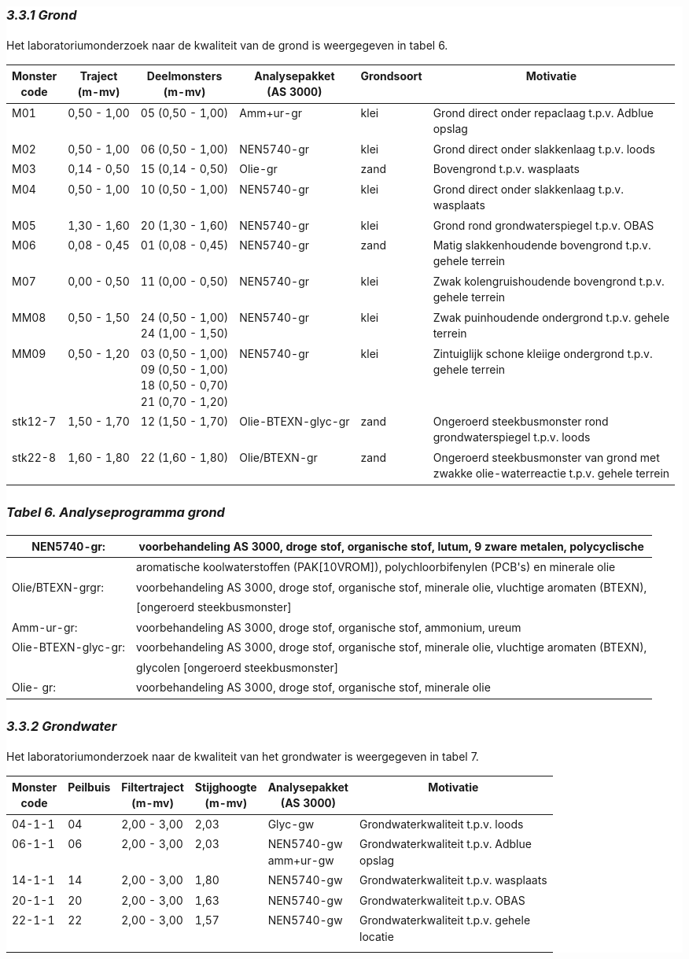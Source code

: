 ### <span id="page-50-1"></span>*3.3.1 Grond*

Het laboratoriumonderzoek naar de kwaliteit van de grond is weergegeven in tabel 6.

| Monster<br>code | Traject<br>(m-mv) | Deelmonsters<br>(m-mv)                                                       | Analysepakket<br>(AS 3000) | Grondsoort | Motivatie                                                                                 |
|-----------------|-------------------|------------------------------------------------------------------------------|----------------------------|------------|-------------------------------------------------------------------------------------------|
| M01             | 0,50 - 1,00       | 05 (0,50 - 1,00)                                                             | Amm+ur-gr                  | klei       | Grond direct onder repaclaag t.p.v. Adblue<br>opslag                                      |
| M02             | 0,50 - 1,00       | 06 (0,50 - 1,00)                                                             | NEN5740-gr                 | klei       | Grond direct onder slakkenlaag t.p.v. loods                                               |
| M03             | 0,14 - 0,50       | 15 (0,14 - 0,50)                                                             | Olie-gr                    | zand       | Bovengrond t.p.v. wasplaats                                                               |
| M04             | 0,50 - 1,00       | 10 (0,50 - 1,00)                                                             | NEN5740-gr                 | klei       | Grond direct onder slakkenlaag t.p.v.<br>wasplaats                                        |
| M05             | 1,30 - 1,60       | 20 (1,30 - 1,60)                                                             | NEN5740-gr                 | klei       | Grond rond grondwaterspiegel t.p.v. OBAS                                                  |
| M06             | 0,08 - 0,45       | 01 (0,08 - 0,45)                                                             | NEN5740-gr                 | zand       | Matig slakkenhoudende bovengrond t.p.v.<br>gehele terrein                                 |
| M07             | 0,00 - 0,50       | 11 (0,00 - 0,50)                                                             | NEN5740-gr                 | klei       | Zwak kolengruishoudende bovengrond t.p.v.<br>gehele terrein                               |
| MM08            | 0,50 - 1,50       | 24 (0,50 - 1,00)<br>24 (1,00 - 1,50)                                         | NEN5740-gr                 | klei       | Zwak puinhoudende ondergrond t.p.v. gehele<br>terrein                                     |
| MM09            | 0,50 - 1,20       | 03 (0,50 - 1,00)<br>09 (0,50 - 1,00)<br>18 (0,50 - 0,70)<br>21 (0,70 - 1,20) | NEN5740-gr                 | klei       | Zintuiglijk schone kleiige ondergrond t.p.v.<br>gehele terrein                            |
| stk12-7         | 1,50 - 1,70       | 12 (1,50 - 1,70)                                                             | Olie-BTEXN-glyc-gr         | zand       | Ongeroerd steekbusmonster rond<br>grondwaterspiegel t.p.v. loods                          |
| stk22-8         | 1,60 - 1,80       | 22 (1,60 - 1,80)                                                             | Olie/BTEXN-gr              | zand       | Ongeroerd steekbusmonster van grond met<br>zwakke olie-waterreactie t.p.v. gehele terrein |

### *Tabel 6. Analyseprogramma grond*

| NEN5740-gr:         | voorbehandeling AS 3000, droge stof, organische stof, lutum, 9 zware metalen, polycyclische      |
|---------------------|--------------------------------------------------------------------------------------------------|
|                     | aromatische koolwaterstoffen (PAK[10VROM]), polychloorbifenylen (PCB's) en minerale olie         |
| Olie/BTEXN-grgr:    | voorbehandeling AS 3000, droge stof, organische stof, minerale olie, vluchtige aromaten (BTEXN), |
|                     | [ongeroerd steekbusmonster]                                                                      |
| Amm-ur-gr:          | voorbehandeling AS 3000, droge stof, organische stof, ammonium, ureum                            |
| Olie-BTEXN-glyc-gr: | voorbehandeling AS 3000, droge stof, organische stof, minerale olie, vluchtige aromaten (BTEXN), |
|                     | glycolen [ongeroerd steekbusmonster]                                                             |
| Olie- gr:           | voorbehandeling AS 3000, droge stof, organische stof, minerale olie                              |

### <span id="page-51-0"></span>*3.3.2 Grondwater*

Het laboratoriumonderzoek naar de kwaliteit van het grondwater is weergegeven in tabel 7.

| Monster<br>code | Peilbuis | Filtertraject<br>(m-mv) | Stijghoogte<br>(m-mv) | Analysepakket<br>(AS 3000) | Motivatie                                    |
|-----------------|----------|-------------------------|-----------------------|----------------------------|----------------------------------------------|
| 04-1-1          | 04       | 2,00 - 3,00             | 2,03                  | Glyc-gw                    | Grondwaterkwaliteit t.p.v. loods             |
| 06-1-1          | 06       | 2,00 - 3,00             | 2,03                  | NEN5740-gw<br>amm+ur-gw    | Grondwaterkwaliteit t.p.v. Adblue<br>opslag  |
| 14-1-1          | 14       | 2,00 - 3,00             | 1,80                  | NEN5740-gw                 | Grondwaterkwaliteit t.p.v. wasplaats         |
| 20-1-1          | 20       | 2,00 - 3,00             | 1,63                  | NEN5740-gw                 | Grondwaterkwaliteit t.p.v. OBAS              |
| 22-1-1          | 22       | 2,00 - 3,00             | 1,57                  | NEN5740-gw                 | Grondwaterkwaliteit t.p.v. gehele<br>locatie |
|                 |          |                         |                       |                            |                                              |
